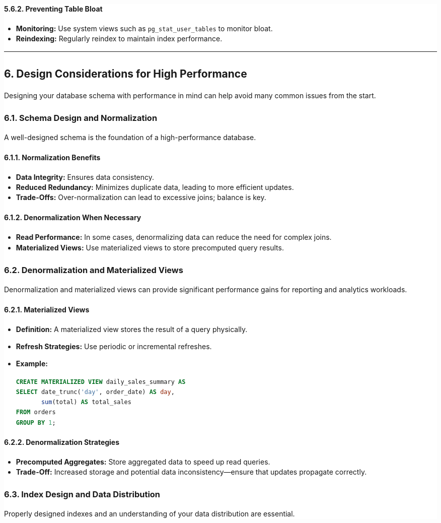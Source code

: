 #### 5.6.2. Preventing Table Bloat

- **Monitoring:** Use system views such as `pg_stat_user_tables` to monitor bloat.
- **Reindexing:** Regularly reindex to maintain index performance.

---

## 6. Design Considerations for High Performance

Designing your database schema with performance in mind can help avoid many common issues from the start.

### 6.1. Schema Design and Normalization

A well-designed schema is the foundation of a high-performance database.

#### 6.1.1. Normalization Benefits

- **Data Integrity:** Ensures data consistency.
- **Reduced Redundancy:** Minimizes duplicate data, leading to more efficient updates.
- **Trade-Offs:** Over-normalization can lead to excessive joins; balance is key.

#### 6.1.2. Denormalization When Necessary

- **Read Performance:** In some cases, denormalizing data can reduce the need for complex joins.
- **Materialized Views:** Use materialized views to store precomputed query results.

### 6.2. Denormalization and Materialized Views

Denormalization and materialized views can provide significant performance gains for reporting and analytics workloads.

#### 6.2.1. Materialized Views

- **Definition:** A materialized view stores the result of a query physically.
- **Refresh Strategies:** Use periodic or incremental refreshes.
- **Example:**

  ```sql
  CREATE MATERIALIZED VIEW daily_sales_summary AS
  SELECT date_trunc('day', order_date) AS day,
         sum(total) AS total_sales
  FROM orders
  GROUP BY 1;
  ```

#### 6.2.2. Denormalization Strategies

- **Precomputed Aggregates:** Store aggregated data to speed up read queries.
- **Trade-Off:** Increased storage and potential data inconsistency—ensure that updates propagate correctly.

### 6.3. Index Design and Data Distribution

Properly designed indexes and an understanding of your data distribution are essential.
